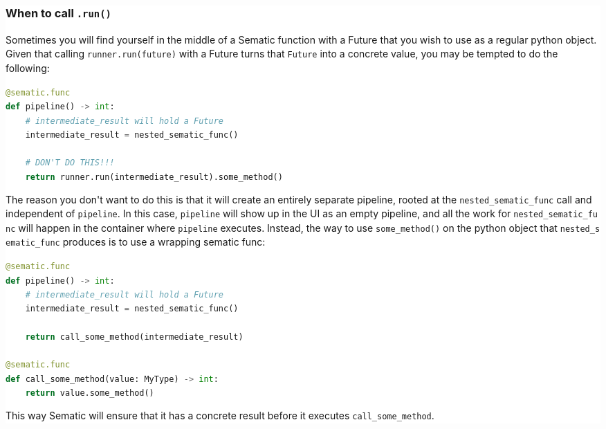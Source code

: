 ### When to call `.run()`

Sometimes you will find yourself in the middle of a Sematic function
with a Future that you wish to use as a regular python object. Given
that calling `runner.run(future)` with a Future turns that `Future`
into a concrete value, you may be tempted to do the following:

```python
@sematic.func
def pipeline() -> int:
    # intermediate_result will hold a Future
    intermediate_result = nested_sematic_func()

    # DON'T DO THIS!!!
    return runner.run(intermediate_result).some_method()
```

The reason you don't want to do this is that it will create an
entirely separate pipeline, rooted at the `nested_sematic_func` call
and independent of `pipeline`. In this case, `pipeline` will show up
in the UI as an empty pipeline, and all the work for `nested_sematic_func`
will happen in the container where `pipeline` executes. Instead, the way
to use `some_method()` on the python object that `nested_sematic_func`
produces is to use a wrapping sematic func:

```python
@sematic.func
def pipeline() -> int:
    # intermediate_result will hold a Future
    intermediate_result = nested_sematic_func()

    return call_some_method(intermediate_result)

@sematic.func
def call_some_method(value: MyType) -> int:
    return value.some_method()
```

This way Sematic will ensure that it has a concrete result
before it executes `call_some_method`.
